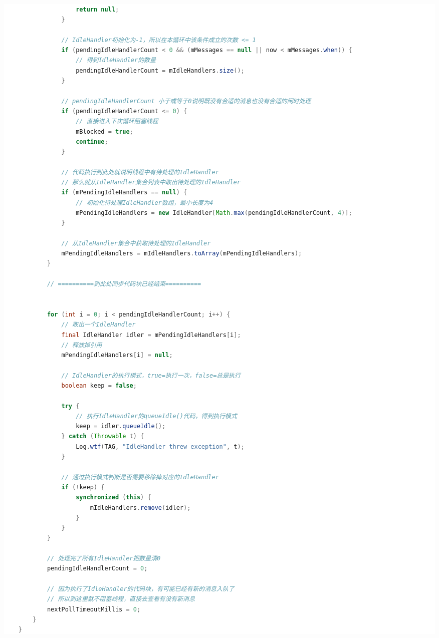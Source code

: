 ```java
                    return null;
                }

                // IdleHandler初始化为-1，所以在本循环中该条件成立的次数 <= 1
                if (pendingIdleHandlerCount < 0 && (mMessages == null || now < mMessages.when)) {
                    // 得到IdleHandler的数量
                    pendingIdleHandlerCount = mIdleHandlers.size();
                }

                // pendingIdleHandlerCount 小于或等于0说明既没有合适的消息也没有合适的闲时处理
                if (pendingIdleHandlerCount <= 0) {
                    // 直接进入下次循环阻塞线程
                    mBlocked = true;
                    continue;
                }

                // 代码执行到此处就说明线程中有待处理的IdleHandler
                // 那么就从IdleHandler集合列表中取出待处理的IdleHandler
                if (mPendingIdleHandlers == null) {
                    // 初始化待处理IdleHandler数组，最小长度为4
                    mPendingIdleHandlers = new IdleHandler[Math.max(pendingIdleHandlerCount, 4)];
                }
    
                // 从IdleHandler集合中获取待处理的IdleHandler
                mPendingIdleHandlers = mIdleHandlers.toArray(mPendingIdleHandlers);
            }
          
            // ==========到此处同步代码块已经结束==========


            for (int i = 0; i < pendingIdleHandlerCount; i++) {
                // 取出一个IdleHandler
                final IdleHandler idler = mPendingIdleHandlers[i];
                // 释放掉引用
                mPendingIdleHandlers[i] = null; 

                // IdleHandler的执行模式，true=执行一次，false=总是执行
                boolean keep = false;

                try {
                    // 执行IdleHandler的queueIdle()代码，得到执行模式
                    keep = idler.queueIdle();
                } catch (Throwable t) {
                    Log.wtf(TAG, "IdleHandler threw exception", t);
                }

                // 通过执行模式判断是否需要移除掉对应的IdleHandler
                if (!keep) {
                    synchronized (this) {
                        mIdleHandlers.remove(idler);
                    }
                }
            }

            // 处理完了所有IdleHandler把数量清0
            pendingIdleHandlerCount = 0;

            // 因为执行了IdleHandler的代码块，有可能已经有新的消息入队了
            // 所以到这里就不阻塞线程，直接去查看有没有新消息
            nextPollTimeoutMillis = 0;
        }
    }
```